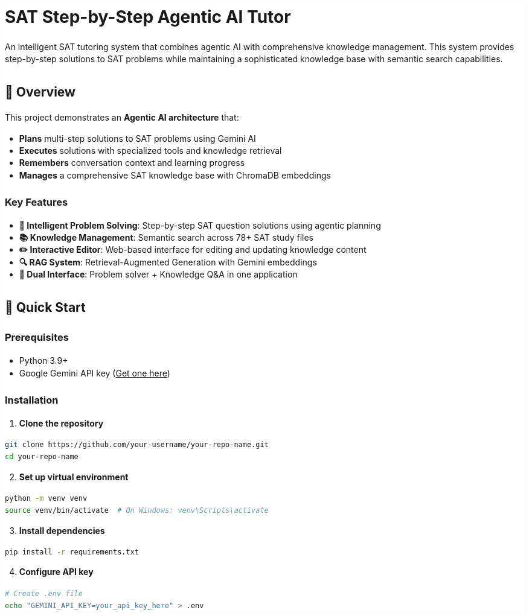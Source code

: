 # SAT Step-by-Step Agentic AI Tutor

An intelligent SAT tutoring system that combines agentic AI with comprehensive knowledge management. This system provides step-by-step solutions to SAT problems while maintaining a sophisticated knowledge base with semantic search capabilities.

## 🎯 Overview

This project demonstrates an **Agentic AI architecture** that:
- **Plans** multi-step solutions to SAT problems using Gemini AI
- **Executes** solutions with specialized tools and knowledge retrieval
- **Remembers** conversation context and learning progress
- **Manages** a comprehensive SAT knowledge base with ChromaDB embeddings

### Key Features

- **🧠 Intelligent Problem Solving**: Step-by-step SAT question solutions using agentic planning
- **📚 Knowledge Management**: Semantic search across 78+ SAT study files
- **✏️ Interactive Editor**: Web-based interface for editing and updating knowledge content
- **🔍 RAG System**: Retrieval-Augmented Generation with Gemini embeddings
- **💬 Dual Interface**: Problem solver + Knowledge Q&A in one application

## 🚀 Quick Start

### Prerequisites

- Python 3.9+
- Google Gemini API key ([Get one here](https://ai.google.dev/))

### Installation

1. **Clone the repository**
```bash
git clone https://github.com/your-username/your-repo-name.git
cd your-repo-name
```

2. **Set up virtual environment**
```bash
python -m venv venv
source venv/bin/activate  # On Windows: venv\Scripts\activate
```

3. **Install dependencies**
```bash
pip install -r requirements.txt
```

4. **Configure API key**
```bash
# Create .env file
echo "GEMINI_API_KEY=your_api_key_here" > .env
```
